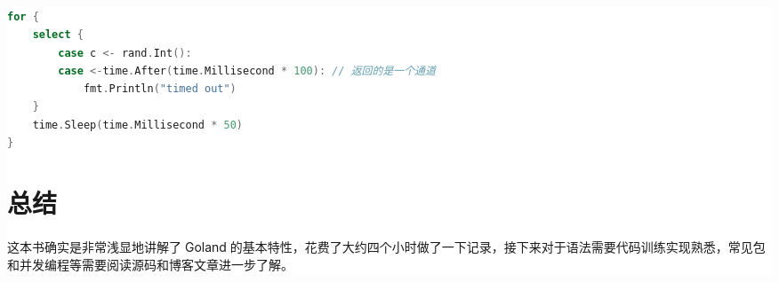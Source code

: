 ```Go
for {
    select {
        case c <- rand.Int():
        case <-time.After(time.Millisecond * 100): // 返回的是一个通道
            fmt.Println("timed out")
    }
    time.Sleep(time.Millisecond * 50)
}
```

# 总结

这本书确实是非常浅显地讲解了 Goland 的基本特性，花费了大约四个小时做了一下记录，接下来对于语法需要代码训练实现熟悉，常见包和并发编程等需要阅读源码和博客文章进一步了解。